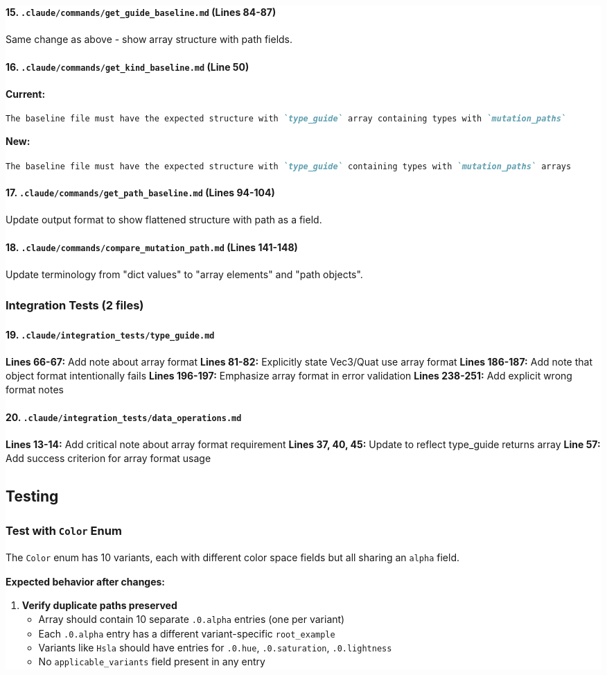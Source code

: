 #### 15. `.claude/commands/get_guide_baseline.md` (Lines 84-87)

Same change as above - show array structure with path fields.

#### 16. `.claude/commands/get_kind_baseline.md` (Line 50)

**Current:**
```markdown
The baseline file must have the expected structure with `type_guide` array containing types with `mutation_paths`
```

**New:**
```markdown
The baseline file must have the expected structure with `type_guide` containing types with `mutation_paths` arrays
```

#### 17. `.claude/commands/get_path_baseline.md` (Lines 94-104)

Update output format to show flattened structure with path as a field.

#### 18. `.claude/commands/compare_mutation_path.md` (Lines 141-148)

Update terminology from "dict values" to "array elements" and "path objects".

### Integration Tests (2 files)

#### 19. `.claude/integration_tests/type_guide.md`

**Lines 66-67:** Add note about array format
**Lines 81-82:** Explicitly state Vec3/Quat use array format
**Lines 186-187:** Add note that object format intentionally fails
**Lines 196-197:** Emphasize array format in error validation
**Lines 238-251:** Add explicit wrong format notes

#### 20. `.claude/integration_tests/data_operations.md`

**Lines 13-14:** Add critical note about array format requirement
**Lines 37, 40, 45:** Update to reflect type_guide returns array
**Line 57:** Add success criterion for array format usage

## Testing

### Test with `Color` Enum

The `Color` enum has 10 variants, each with different color space fields but all sharing an `alpha` field.

**Expected behavior after changes:**

1. **Verify duplicate paths preserved**
   - Array should contain 10 separate `.0.alpha` entries (one per variant)
   - Each `.0.alpha` entry has a different variant-specific `root_example`
   - Variants like `Hsla` should have entries for `.0.hue`, `.0.saturation`, `.0.lightness`
   - No `applicable_variants` field present in any entry
